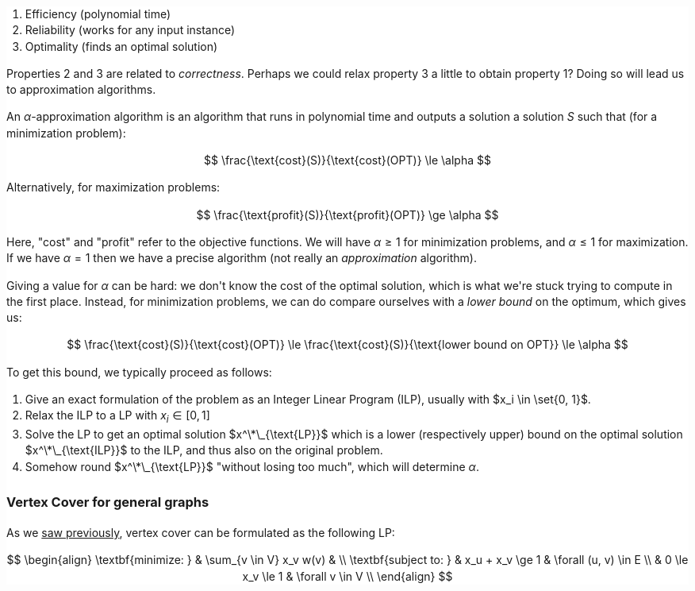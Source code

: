 1. Efficiency (polynomial time)
2. Reliability (works for any input instance)
3. Optimality (finds an optimal solution)

Properties 2 and 3 are related to *correctness*. Perhaps we could relax property 3 a little to obtain property 1? Doing so will lead us to approximation algorithms.

An $\alpha$-approximation algorithm is an algorithm that runs in polynomial time and outputs a solution a solution $S$ such that (for a minimization problem):

$$
\frac{\text{cost}(S)}{\text{cost}(OPT)} \le \alpha
$$

Alternatively, for maximization problems:

$$
\frac{\text{profit}(S)}{\text{profit}(OPT)} \ge \alpha
$$

Here, "cost" and "profit" refer to the objective functions. We will have $\alpha \ge 1$ for minimization problems, and $\alpha \le 1$ for maximization. If we have $\alpha = 1$ then we have a precise algorithm (not really an *approximation* algorithm).

Giving a value for $\alpha$ can be hard: we don't know the cost of the optimal solution, which is what we're stuck trying to compute in the first place. Instead, for minimization problems, we can do compare ourselves with a *lower bound* on the optimum, which gives us:

$$
\frac{\text{cost}(S)}{\text{cost}(OPT)} 
\le \frac{\text{cost}(S)}{\text{lower bound on OPT}} 
\le \alpha
$$

To get this bound, we typically proceed as follows:

1. Give an exact formulation of the problem as an Integer Linear Program (ILP), usually with $x_i \in \set{0, 1}$.
2. Relax the ILP to a LP with $x_i \in [0, 1]$
3. Solve the LP to get an optimal solution $x^\*\_{\text{LP}}$ which is a lower (respectively upper) bound on the optimal solution $x^\*\_{\text{ILP}}$ to the ILP, and thus also on the original problem.
4. Somehow round $x^\*\_{\text{LP}}$ "without losing too much", which will determine $\alpha$.

### Vertex Cover for general graphs
As we [saw previously](#vertex-cover-for-bipartite-graphs), vertex cover can be formulated as the following LP:

$$
\begin{align}
\textbf{minimize: }   & \sum_{v \in V} x_v w(v)   & \\
\textbf{subject to: } 
    & x_u + x_v \ge 1 & \forall (u, v) \in E \\
    & 0 \le x_v \le 1 & \forall v \in V \\
\end{align}
$$


[^minimum-and-maximum-kruskals]: Note that in the Algorithms course we saw it for *minimum* spanning trees, but that we're now looking at a variation for *maximum* spanning trees. These are equivalent problems, because we can just take $-w(e)$ instead of $w(e)$.
[^number-edges]: As we said previously, the spanning tree has $n-1$ edges.
[^set-notation]: We use the notation $B + e$ as a shorthand for $B \cup \set{e}$
[^subset-acyclic]: We cannot create a cycle by removing edges
[^maximal-set]: Maximal means that we cannot add any elements to the set and retain independence.
[^proof-maximal-independent]: Suppose toward contradiction that two sets $S$ and $T$ are maximal, but that $\abs{S} > \abs{T}$. By $(I_2)$, $\exists e \in S \setminus T : T + e \in \mathcal{I}$, which means that $T$ isn't maximal, which is a contradiction.
[^contrapositive-form]: If we want to prove $A \implies B$ we can equivalently prove the contrapositive $\neg B \implies \neg A$.
[^equivalent-bipartite]: Maximum cardinality is a special case of maximum weight, where all the weights are equal.
[^polytope-definition]: A polytope is a geometric object with flat sides, which is exactly what linear constraints form.
[^maximization-problem]: This particular example is a maximization problem, but in general we'll be considering minimization problems. It all still holds, just don't get confused if things are switched in this example.
[^hungarian-algorithm-name]: The Hungarian algorithm bears its name in honor of [Kőnig](https://en.wikipedia.org/wiki/D%C3%A9nes_K%C5%91nig) and [Egerváry](https://en.wikipedia.org/wiki/Jen%C5%91_Egerv%C3%A1ry), the two Hungarian mathematicians whose work it is based on.
[^hypergraph]: A $k$-uniform hypergraph $G=(V, E)$ is defined over a vertex set $V$ and an edge set $E$, where each edge $e \in E$ contains $k$ vertices. A normal graph is just a 2-uniform hypergraph.
[^negative-cost]: A negative value of $m_i^{(t)}$ thus means that it was profitable to follow the expert's advice.